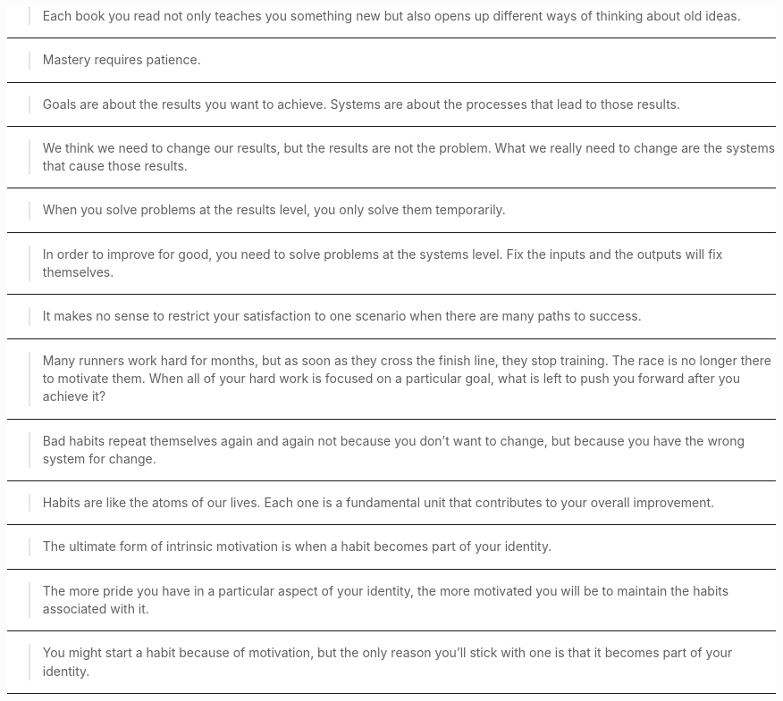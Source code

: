 
> Each book you read not only teaches you something new but also opens up different ways of thinking about old ideas.

---

> Mastery requires patience.

---

> Goals are about the results you want to achieve. Systems are about the processes that lead to those results.

---

> We think we need to change our results, but the results are not the problem. What we really need to change are the systems that cause those results.

---

> When you solve problems at the results level, you only solve them temporarily.

---

> In order to improve for good, you need to solve problems at the systems level. Fix the inputs and the outputs will fix themselves.

---

> It makes no sense to restrict your satisfaction to one scenario when there are many paths to success.

---

> Many runners work hard for months, but as soon as they cross the finish line, they stop training. The race is no longer there to motivate them. When all of your hard work is focused on a particular goal, what is left to push you forward after you achieve it?

---

> Bad habits repeat themselves again and again not because you don’t want to change, but because you have the wrong system for change.

---

> Habits are like the atoms of our lives. Each one is a fundamental unit that contributes to your overall improvement.

---

> The ultimate form of intrinsic motivation is when a habit becomes part of your identity.

---

> The more pride you have in a particular aspect of your identity, the more motivated you will be to maintain the habits associated with it.

---

> You might start a habit because of motivation, but the only reason you’ll stick with one is that it becomes part of your identity.

---
